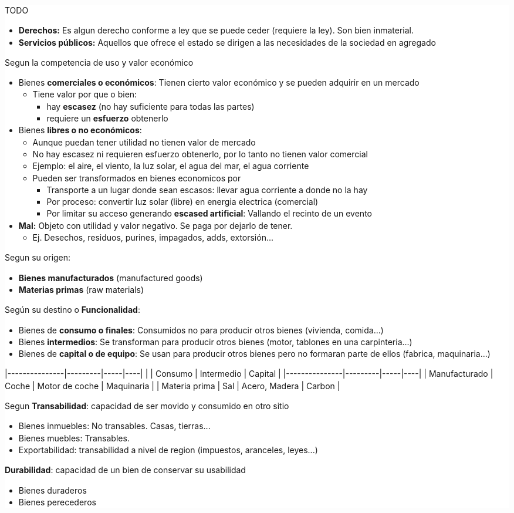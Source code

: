 TODO

- **Derechos:** Es algun derecho conforme a ley que se puede ceder (requiere la ley). Son bien inmaterial.
- **Servicios públicos:** Aquellos que ofrece el estado  se dirigen a las necesidades de la sociedad en agregado

Segun la competencia de uso y valor económico

- Bienes **comerciales o económicos**: Tienen cierto valor económico y se pueden adquirir en un mercado
	- Tiene valor por que o bien:
		- hay **escasez** (no hay suficiente para todas las partes)
		- requiere un **esfuerzo** obtenerlo
- Bienes **libres o no económicos**:
	- Aunque puedan tener utilidad no tienen valor de mercado
	- No hay escasez ni requieren esfuerzo obtenerlo, por lo tanto no tienen valor comercial
	- Ejemplo: el aire, el viento, la luz solar, el agua del mar, el agua corriente
	- Pueden ser transformados en bienes economicos por
		- Transporte a un lugar donde sean escasos: llevar agua corriente a donde no la hay
		- Por proceso: convertir luz solar (libre) en energia electrica (comercial)
		- Por limitar su acceso generando **escased artificial**: Vallando el recinto de un evento
- **Mal:** Objeto con utilidad y valor negativo. Se paga por dejarlo de tener.
	- Ej. Desechos, residuos, purines, impagados, adds, extorsión...

Segun su origen:

- **Bienes manufacturados** (manufactured goods)
- **Materias primas** (raw materials)

Según su destino o **Funcionalidad**:

- Bienes de **consumo o finales**: Consumidos no para producir otros bienes (vivienda, comida...)
- Bienes **intermedios**: Se transforman para producir otros bienes (motor, tablones en una carpinteria...)
- Bienes de **capital o de equipo**: Se usan para producir otros bienes pero no formaran parte de ellos (fabrica, maquinaria...)


|---------------|---------|-----|----|
|               | Consumo | Intermedio | Capital |
|---------------|---------|-----|----|
| Manufacturado | Coche   | Motor de coche | Maquinaria |
| Materia prima | Sal     | Acero, Madera | Carbon |



Segun **Transabilidad**: capacidad de ser movido y consumido en otro sitio

- Bienes inmuebles: No transables. Casas, tierras...
- Bienes muebles: Transables. 
- Exportabilidad: transabilidad a nivel de region (impuestos, aranceles, leyes...)

**Durabilidad**: capacidad de un bien de conservar su usabilidad

- Bienes duraderos
- Bienes perecederos
